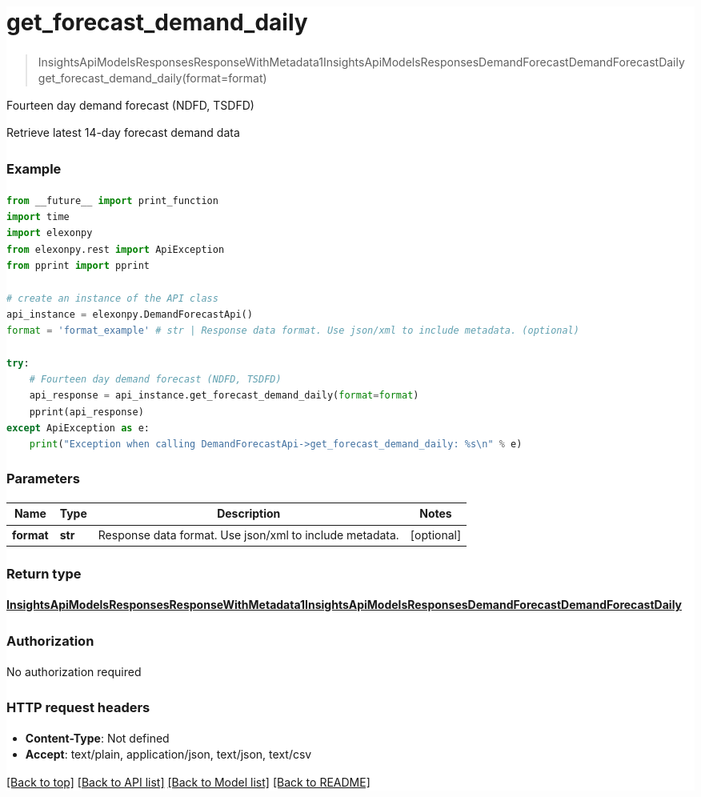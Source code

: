 # **get_forecast_demand_daily**
> InsightsApiModelsResponsesResponseWithMetadata1InsightsApiModelsResponsesDemandForecastDemandForecastDaily get_forecast_demand_daily(format=format)

Fourteen day demand forecast (NDFD, TSDFD)

Retrieve latest 14-day forecast demand data

### Example
```python
from __future__ import print_function
import time
import elexonpy
from elexonpy.rest import ApiException
from pprint import pprint

# create an instance of the API class
api_instance = elexonpy.DemandForecastApi()
format = 'format_example' # str | Response data format. Use json/xml to include metadata. (optional)

try:
    # Fourteen day demand forecast (NDFD, TSDFD)
    api_response = api_instance.get_forecast_demand_daily(format=format)
    pprint(api_response)
except ApiException as e:
    print("Exception when calling DemandForecastApi->get_forecast_demand_daily: %s\n" % e)
```

### Parameters

Name | Type | Description  | Notes
------------- | ------------- | ------------- | -------------
 **format** | **str**| Response data format. Use json/xml to include metadata. | [optional] 

### Return type

[**InsightsApiModelsResponsesResponseWithMetadata1InsightsApiModelsResponsesDemandForecastDemandForecastDaily**](InsightsApiModelsResponsesResponseWithMetadata1InsightsApiModelsResponsesDemandForecastDemandForecastDaily.md)

### Authorization

No authorization required

### HTTP request headers

 - **Content-Type**: Not defined
 - **Accept**: text/plain, application/json, text/json, text/csv

[[Back to top]](#) [[Back to API list]](../README.md#documentation-for-api-endpoints) [[Back to Model list]](../README.md#documentation-for-models) [[Back to README]](../README.md)
